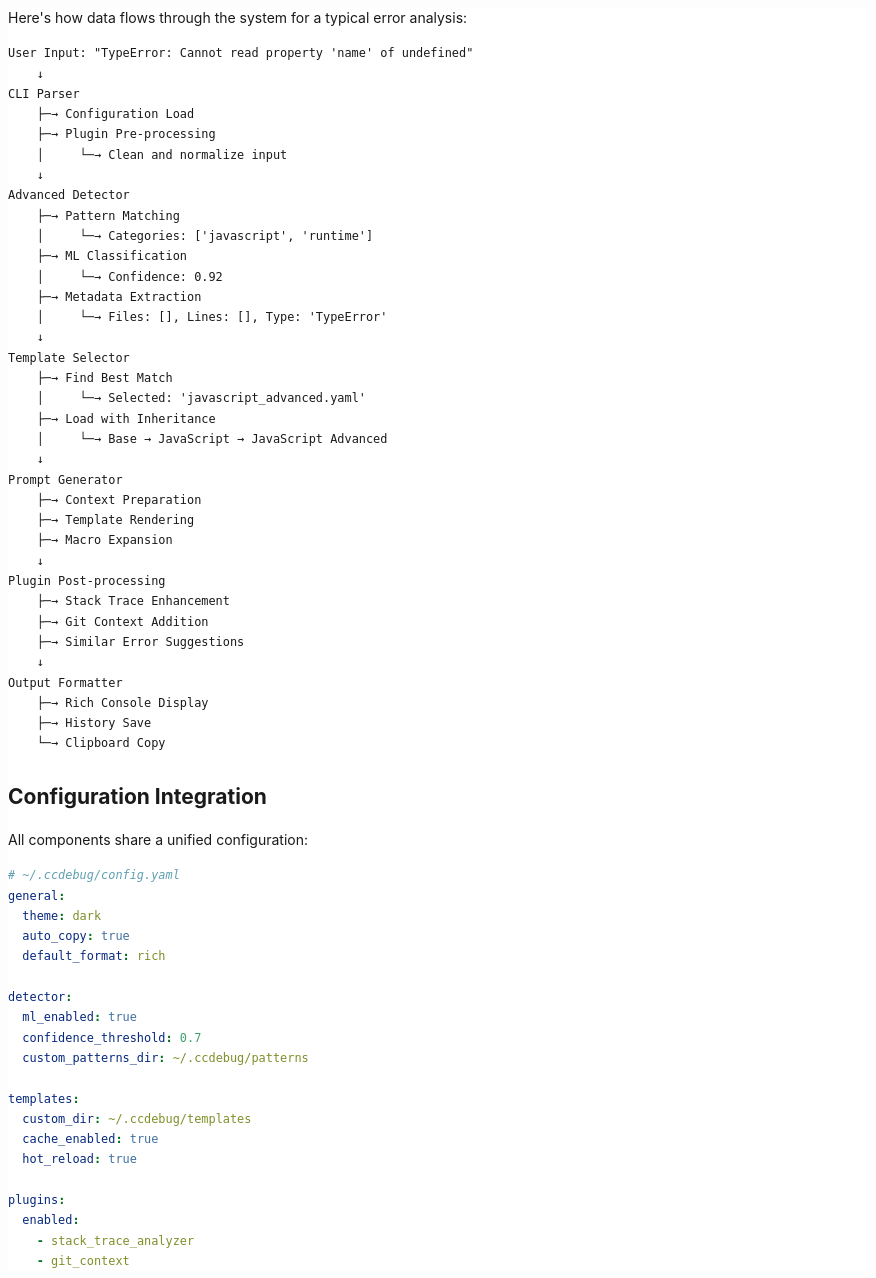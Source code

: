 Here's how data flows through the system for a typical error analysis:

```
User Input: "TypeError: Cannot read property 'name' of undefined"
    ↓
CLI Parser
    ├─→ Configuration Load
    ├─→ Plugin Pre-processing
    │     └─→ Clean and normalize input
    ↓
Advanced Detector
    ├─→ Pattern Matching
    │     └─→ Categories: ['javascript', 'runtime']
    ├─→ ML Classification
    │     └─→ Confidence: 0.92
    ├─→ Metadata Extraction
    │     └─→ Files: [], Lines: [], Type: 'TypeError'
    ↓
Template Selector
    ├─→ Find Best Match
    │     └─→ Selected: 'javascript_advanced.yaml'
    ├─→ Load with Inheritance
    │     └─→ Base → JavaScript → JavaScript Advanced
    ↓
Prompt Generator
    ├─→ Context Preparation
    ├─→ Template Rendering
    ├─→ Macro Expansion
    ↓
Plugin Post-processing
    ├─→ Stack Trace Enhancement
    ├─→ Git Context Addition
    ├─→ Similar Error Suggestions
    ↓
Output Formatter
    ├─→ Rich Console Display
    ├─→ History Save
    └─→ Clipboard Copy
```

## Configuration Integration

All components share a unified configuration:

```yaml
# ~/.ccdebug/config.yaml
general:
  theme: dark
  auto_copy: true
  default_format: rich

detector:
  ml_enabled: true
  confidence_threshold: 0.7
  custom_patterns_dir: ~/.ccdebug/patterns

templates:
  custom_dir: ~/.ccdebug/templates
  cache_enabled: true
  hot_reload: true

plugins:
  enabled:
    - stack_trace_analyzer
    - git_context
```